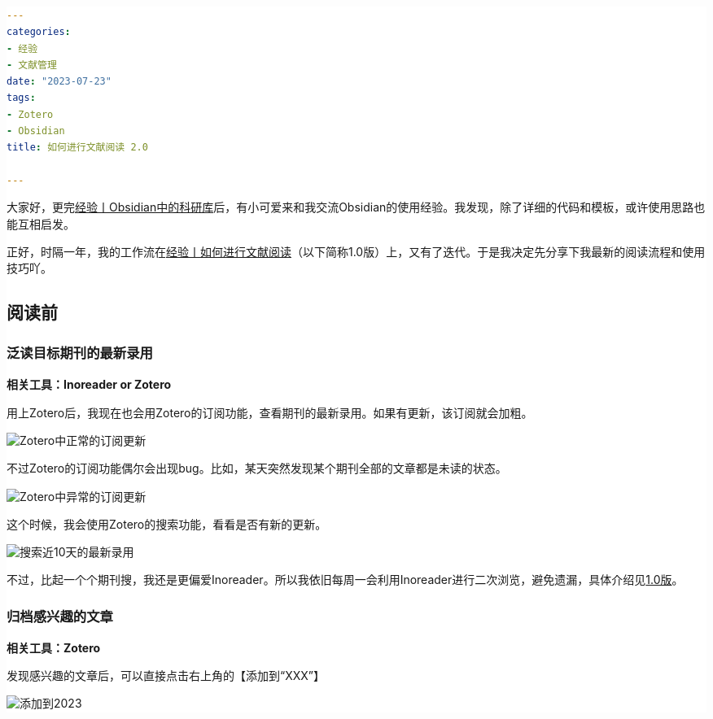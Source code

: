 ```yaml
---
categories:
- 经验
- 文献管理
date: "2023-07-23"
tags:
- Zotero
- Obsidian
title: 如何进行文献阅读 2.0

---
```


大家好，更完[经验丨Obsidian中的科研库](https://mp.weixin.qq.com/s?__biz=MzIwMDk1OTM2OQ==&mid=2247488266&idx=1&sn=0d169d6f487335831266b2cf90b7fc44&chksm=96f467eca183eefa31b1ff3e2e14c1802869331438baa53102bb332eda8c2a5a3664cd32a21f&token=1130884878&lang=zh_CN&scene=21#wechat_redirect)后，有小可爱来和我交流Obsidian的使用经验。我发现，除了详细的代码和模板，或许使用思路也能互相启发。

正好，时隔一年，我的工作流在[经验丨如何进行文献阅读](https://mp.weixin.qq.com/s?__biz=MzIwMDk1OTM2OQ==&mid=2247487355&idx=1&sn=8b7d29da8724e5b54455fbc1bbab0d6c&chksm=96f47b9da183f28b6beabad99e938907dd7a43fa2821bc2543266206acc93cbcdef60664b80c&token=58583469&lang=zh_CN&scene=21#wechat_redirect)（以下简称1.0版）上，又有了迭代。于是我决定先分享下我最新的阅读流程和使用技巧吖。



## 阅读前

### 泛读目标期刊的最新录用

**相关工具：Inoreader or Zotero**

用上Zotero后，我现在也会用Zotero的订阅功能，查看期刊的最新录用。如果有更新，该订阅就会加粗。

![Zotero中正常的订阅更新](https://tie-1315290370.cos.ap-beijing.myqcloud.com/Paper/2ed7275a-18b1-47cd-bc7c-cdabdef8e216.png)

不过Zotero的订阅功能偶尔会出现bug。比如，某天突然发现某个期刊全部的文章都是未读的状态。

![Zotero中异常的订阅更新](https://tie-1315290370.cos.ap-beijing.myqcloud.com/Paper/e4017d0c-f96c-4ed4-a60b-29635ff0a8d6.png)

这个时候，我会使用Zotero的搜索功能，看看是否有新的更新。

![搜索近10天的最新录用](https://tie-1315290370.cos.ap-beijing.myqcloud.com/Paper/6f02e2df-13ba-4a90-b3f8-5b0bdb39aace.png)

不过，比起一个个期刊搜，我还是更偏爱Inoreader。所以我依旧每周一会利用Inoreader进行二次浏览，避免遗漏，具体介绍见[1.0版](https://mp.weixin.qq.com/s?__biz=MzIwMDk1OTM2OQ==&mid=2247487355&idx=1&sn=8b7d29da8724e5b54455fbc1bbab0d6c&chksm=96f47b9da183f28b6beabad99e938907dd7a43fa2821bc2543266206acc93cbcdef60664b80c&token=58583469&lang=zh_CN#rd)。

### 归档感兴趣的文章

**相关工具：Zotero**

发现感兴趣的文章后，可以直接点击右上角的【添加到“XXX”】

![添加到2023](https://tie-1315290370.cos.ap-beijing.myqcloud.com/Paper/1b5b038a-e49e-4b49-ba5c-1a42dc3758e3.png)
